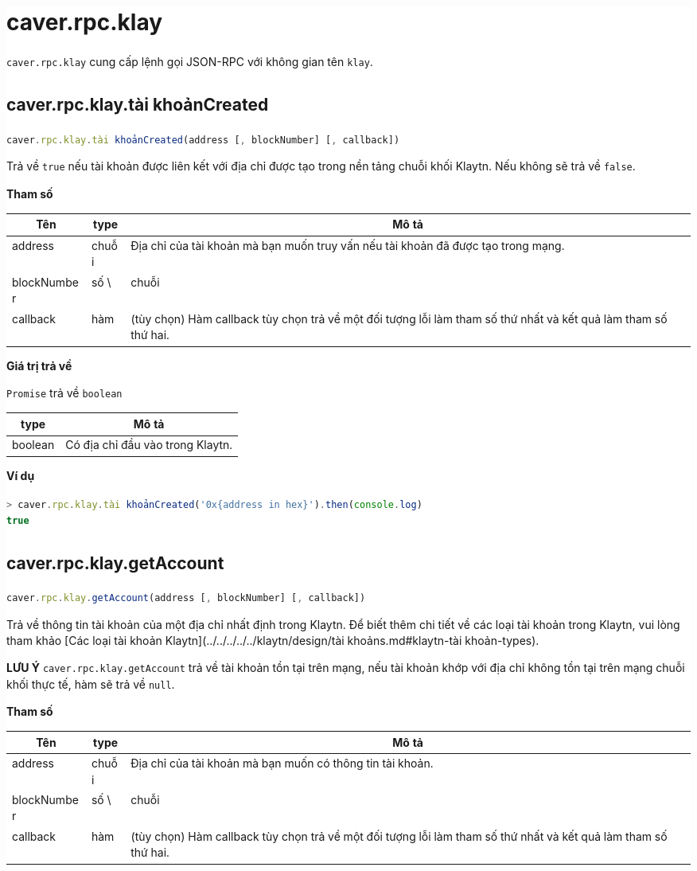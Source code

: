 # caver.rpc.klay

`caver.rpc.klay` cung cấp lệnh gọi JSON-RPC với không gian tên `klay`.

## caver.rpc.klay.tài khoảnCreated <a href="#caver-rpc-klay-accountcreated" id="caver-rpc-klay-accountcreated"></a>

```javascript
caver.rpc.klay.tài khoảnCreated(address [, blockNumber] [, callback])
```

Trả về `true` nếu tài khoản được liên kết với địa chỉ được tạo trong nền tảng chuỗi khối Klaytn. Nếu không sẽ trả về `false`.

**Tham số**

| Tên         | type  | Mô tả                                                                                                             |
| ----------- | ----- | ----------------------------------------------------------------------------------------------------------------- |
| address     | chuỗi | Địa chỉ của tài khoản mà bạn muốn truy vấn nếu tài khoản đã được tạo trong mạng.                                  |
| blockNumber | số \ | chuỗi | (tùy chọn) Số khối hoặc chuỗi `mới nhất` hoặc `cũ nhất`. Nếu bị bỏ qua, chuỗi `mới nhất` sẽ được sử dụng. |
| callback    | hàm   | (tùy chọn) Hàm callback tùy chọn trả về một đối tượng lỗi làm tham số thứ nhất và kết quả làm tham số thứ hai.    |

**Giá trị trả về**

`Promise` trả về `boolean`

| type    | Mô tả                            |
| ------- | -------------------------------- |
| boolean | Có địa chỉ đầu vào trong Klaytn. |

**Ví dụ**

```javascript
> caver.rpc.klay.tài khoảnCreated('0x{address in hex}').then(console.log)
true
```

## caver.rpc.klay.getAccount <a href="#caver-rpc-klay-getaccount" id="caver-rpc-klay-getaccount"></a>

```javascript
caver.rpc.klay.getAccount(address [, blockNumber] [, callback])
```

Trả về thông tin tài khoản của một địa chỉ nhất định trong Klaytn. Để biết thêm chi tiết về các loại tài khoản trong Klaytn, vui lòng tham khảo [Các loại tài khoản Klaytn](../../../../../klaytn/design/tài khoảns.md#klaytn-tài khoản-types).

**LƯU Ý** `caver.rpc.klay.getAccount` trả về tài khoản tồn tại trên mạng, nếu tài khoản khớp với địa chỉ không tồn tại trên mạng chuỗi khối thực tế, hàm sẽ trả về `null`.

**Tham số**

| Tên         | type  | Mô tả                                                                                                             |
| ----------- | ----- | ----------------------------------------------------------------------------------------------------------------- |
| address     | chuỗi | Địa chỉ của tài khoản mà bạn muốn có thông tin tài khoản.                                                         |
| blockNumber | số \ | chuỗi | (tùy chọn) Số khối hoặc chuỗi `mới nhất` hoặc `cũ nhất`. Nếu bị bỏ qua, chuỗi `mới nhất` sẽ được sử dụng. |
| callback    | hàm   | (tùy chọn) Hàm callback tùy chọn trả về một đối tượng lỗi làm tham số thứ nhất và kết quả làm tham số thứ hai.    |

